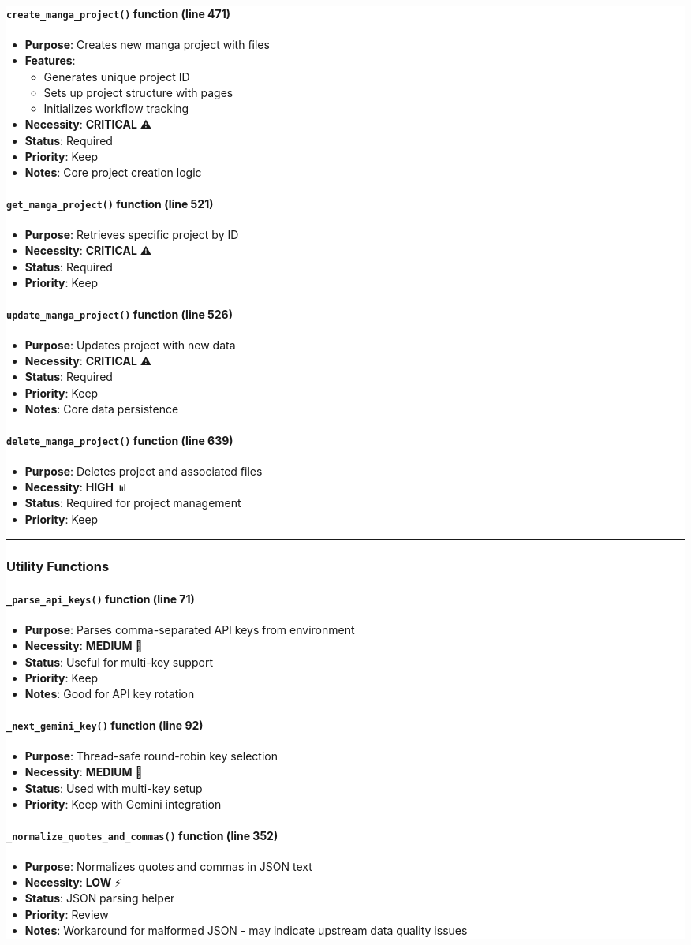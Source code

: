 #### `create_manga_project()` function (line 471)
- **Purpose**: Creates new manga project with files
- **Features**:
  - Generates unique project ID
  - Sets up project structure with pages
  - Initializes workflow tracking
- **Necessity**: **CRITICAL** ⚠️
- **Status**: Required
- **Priority**: Keep
- **Notes**: Core project creation logic

#### `get_manga_project()` function (line 521)
- **Purpose**: Retrieves specific project by ID
- **Necessity**: **CRITICAL** ⚠️
- **Status**: Required
- **Priority**: Keep

#### `update_manga_project()` function (line 526)
- **Purpose**: Updates project with new data
- **Necessity**: **CRITICAL** ⚠️
- **Status**: Required
- **Priority**: Keep
- **Notes**: Core data persistence

#### `delete_manga_project()` function (line 639)
- **Purpose**: Deletes project and associated files
- **Necessity**: **HIGH** 📊
- **Status**: Required for project management
- **Priority**: Keep

---

### Utility Functions

#### `_parse_api_keys()` function (line 71)
- **Purpose**: Parses comma-separated API keys from environment
- **Necessity**: **MEDIUM** 🔄
- **Status**: Useful for multi-key support
- **Priority**: Keep
- **Notes**: Good for API key rotation

#### `_next_gemini_key()` function (line 92)
- **Purpose**: Thread-safe round-robin key selection
- **Necessity**: **MEDIUM** 🔄
- **Status**: Used with multi-key setup
- **Priority**: Keep with Gemini integration

#### `_normalize_quotes_and_commas()` function (line 352)
- **Purpose**: Normalizes quotes and commas in JSON text
- **Necessity**: **LOW** ⚡
- **Status**: JSON parsing helper
- **Priority**: Review
- **Notes**: Workaround for malformed JSON - may indicate upstream data quality issues
